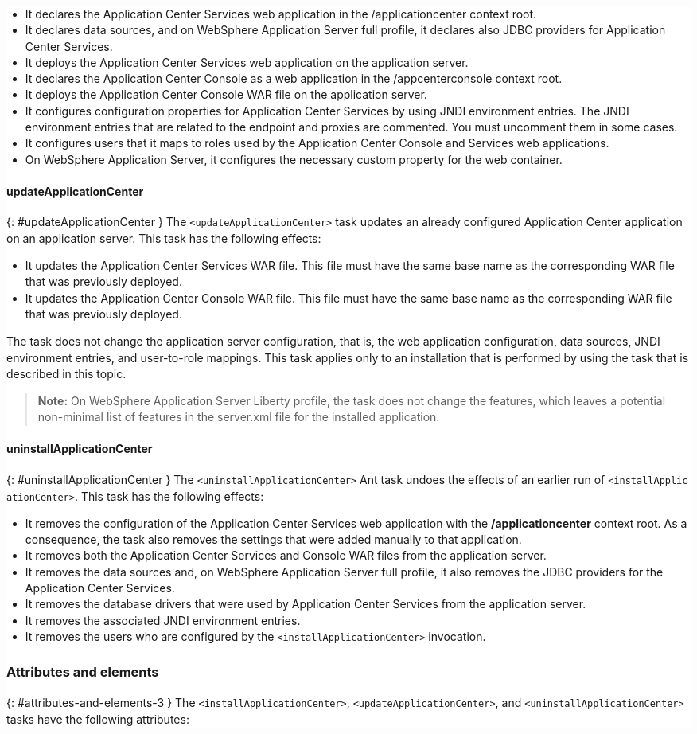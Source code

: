 * It declares the Application Center Services web application in the /applicationcenter context root.
* It declares data sources, and on WebSphere  Application Server full profile, it declares also JDBC providers for Application Center Services.
* It deploys the Application Center Services web application on the application server.
* It declares the Application Center Console as a web application in the /appcenterconsole context root.
* It deploys the Application Center Console WAR file on the application server.
* It configures configuration properties for Application Center Services by using JNDI environment entries. The JNDI environment entries that are related to the endpoint and proxies are commented. You must uncomment them in some cases.
* It configures users that it maps to roles used by the Application Center Console and Services web applications.
* On WebSphere Application Server, it configures the necessary custom property for the web container.

#### updateApplicationCenter
{: #updateApplicationCenter }
The `<updateApplicationCenter>` task updates an already configured Application Center application on an application server. This task has the following effects:

* It updates the Application Center Services WAR file. This file must have the same base name as the corresponding WAR file that was previously deployed.
* It updates the Application Center Console WAR file. This file must have the same base name as the corresponding WAR file that was previously deployed.

The task does not change the application server configuration, that is, the web application configuration, data sources, JNDI environment entries, and user-to-role mappings. This task applies only to an installation that is performed by using the <installApplicationCenter> task that is described in this topic.

> **Note:** On WebSphere Application Server Liberty profile, the task does not change the features, which leaves a potential non-minimal list of features in the server.xml file for the installed application.

#### uninstallApplicationCenter
{: #uninstallApplicationCenter }
The `<uninstallApplicationCenter>` Ant task undoes the effects of an earlier run of `<installApplicationCenter>`. This task has the following effects:

* It removes the configuration of the Application Center Services web application with the **/applicationcenter** context root. As a consequence, the task also removes the settings that were added manually to that application.
* It removes both the Application Center Services and Console WAR files from the application server.
* It removes the data sources and, on WebSphere Application Server full profile, it also removes the JDBC providers for the Application Center Services.
* It removes the database drivers that were used by Application Center Services from the application server.
* It removes the associated JNDI environment entries.
* It removes the users who are configured by the `<installApplicationCenter>` invocation.

### Attributes and elements
{: #attributes-and-elements-3 }
The `<installApplicationCenter>`, `<updateApplicationCenter>`, and `<uninstallApplicationCenter>` tasks have the following attributes:

